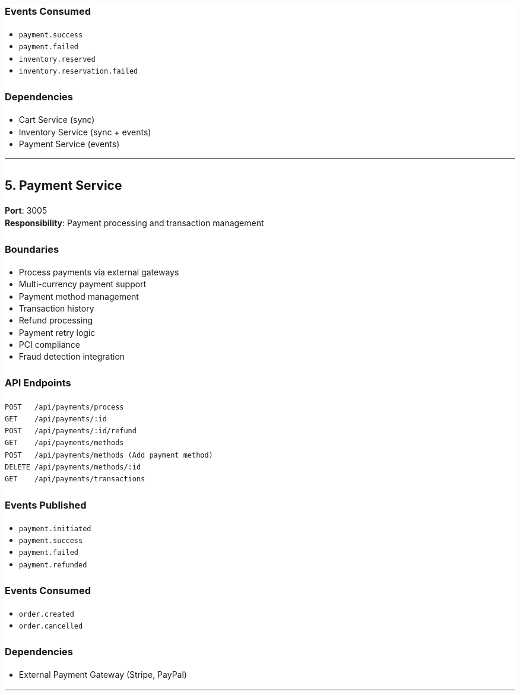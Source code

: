 ### Events Consumed
- `payment.success`
- `payment.failed`
- `inventory.reserved`
- `inventory.reservation.failed`

### Dependencies
- Cart Service (sync)
- Inventory Service (sync + events)
- Payment Service (events)

---

## 5. Payment Service

**Port**: 3005  
**Responsibility**: Payment processing and transaction management

### Boundaries
- Process payments via external gateways
- Multi-currency payment support
- Payment method management
- Transaction history
- Refund processing
- Payment retry logic
- PCI compliance
- Fraud detection integration

### API Endpoints
```
POST   /api/payments/process
GET    /api/payments/:id
POST   /api/payments/:id/refund
GET    /api/payments/methods
POST   /api/payments/methods (Add payment method)
DELETE /api/payments/methods/:id
GET    /api/payments/transactions
```

### Events Published
- `payment.initiated`
- `payment.success`
- `payment.failed`
- `payment.refunded`

### Events Consumed
- `order.created`
- `order.cancelled`

### Dependencies
- External Payment Gateway (Stripe, PayPal)

---